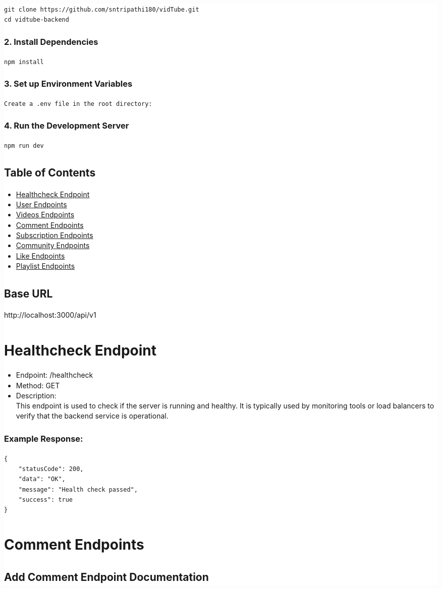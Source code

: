     git clone https://github.com/sntripathi180/vidTube.git
    cd vidtube-backend

### 2. Install Dependencies

    npm install

### 3. Set up Environment Variables
    Create a .env file in the root directory:


### 4. Run the Development Server

    npm run dev

## Table of Contents

- [Healthcheck Endpoint](#healthcheck-endpoint)
- [User Endpoints](#user-endpoints)
- [Videos Endpoints](#videos-endpoints)
- [Comment Endpoints](#comment-endpoints)
- [Subscription Endpoints](#subscription-endpoints)
- [Community Endpoints](#community-endpoints)
- [Like Endpoints](#like-endpoints)
- [Playlist Endpoints](#playlist-endpoints)

##  Base URL
http://localhost:3000/api/v1


# Healthcheck Endpoint

- Endpoint: /healthcheck
- Method: GET
- Description:  
  This endpoint is used to check if the server is running and healthy. It is typically used by monitoring tools or load balancers to verify that the backend service is operational.

### Example Response:

    {
        "statusCode": 200,
        "data": "OK",
        "message": "Health check passed",
        "success": true
    }

# Comment Endpoints

## Add Comment Endpoint Documentation
